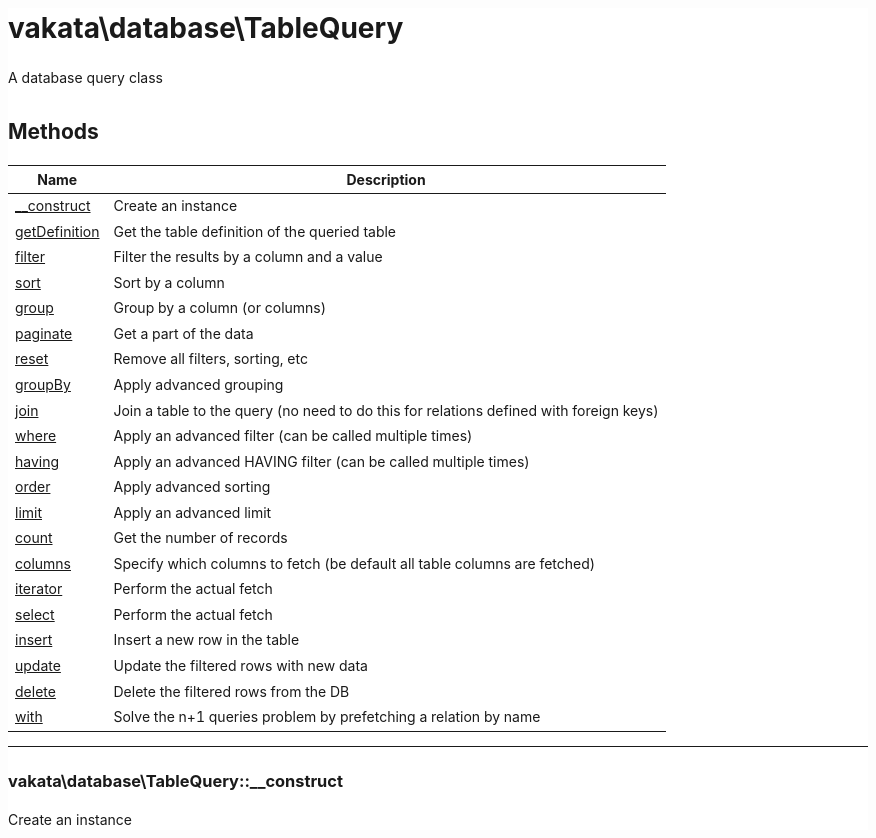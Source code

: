 # vakata\database\TableQuery
A database query class

## Methods

| Name | Description |
|------|-------------|
|[__construct](#vakata\database\tablequery__construct)|Create an instance|
|[getDefinition](#vakata\database\tablequerygetdefinition)|Get the table definition of the queried table|
|[filter](#vakata\database\tablequeryfilter)|Filter the results by a column and a value|
|[sort](#vakata\database\tablequerysort)|Sort by a column|
|[group](#vakata\database\tablequerygroup)|Group by a column (or columns)|
|[paginate](#vakata\database\tablequerypaginate)|Get a part of the data|
|[reset](#vakata\database\tablequeryreset)|Remove all filters, sorting, etc|
|[groupBy](#vakata\database\tablequerygroupby)|Apply advanced grouping|
|[join](#vakata\database\tablequeryjoin)|Join a table to the query (no need to do this for relations defined with foreign keys)|
|[where](#vakata\database\tablequerywhere)|Apply an advanced filter (can be called multiple times)|
|[having](#vakata\database\tablequeryhaving)|Apply an advanced HAVING filter (can be called multiple times)|
|[order](#vakata\database\tablequeryorder)|Apply advanced sorting|
|[limit](#vakata\database\tablequerylimit)|Apply an advanced limit|
|[count](#vakata\database\tablequerycount)|Get the number of records|
|[columns](#vakata\database\tablequerycolumns)|Specify which columns to fetch (be default all table columns are fetched)|
|[iterator](#vakata\database\tablequeryiterator)|Perform the actual fetch|
|[select](#vakata\database\tablequeryselect)|Perform the actual fetch|
|[insert](#vakata\database\tablequeryinsert)|Insert a new row in the table|
|[update](#vakata\database\tablequeryupdate)|Update the filtered rows with new data|
|[delete](#vakata\database\tablequerydelete)|Delete the filtered rows from the DB|
|[with](#vakata\database\tablequerywith)|Solve the n+1 queries problem by prefetching a relation by name|

---



### vakata\database\TableQuery::__construct
Create an instance  
